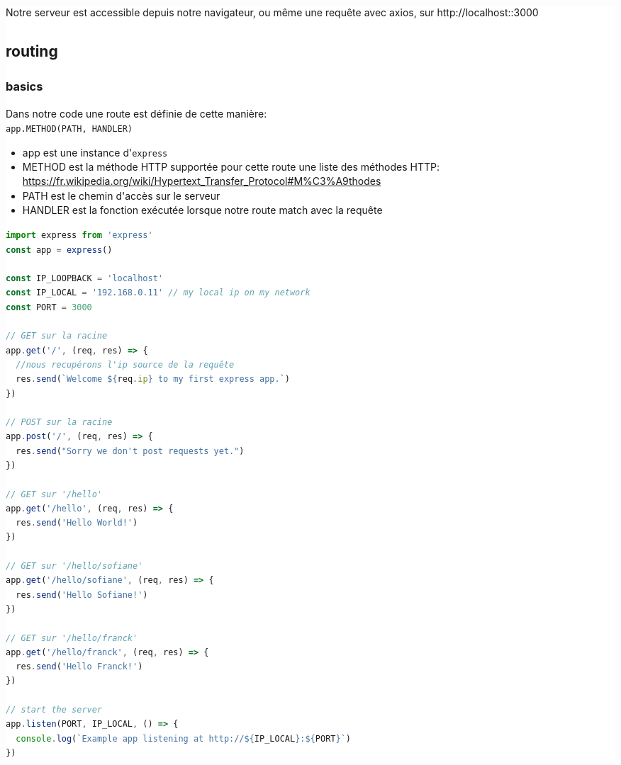 Notre serveur est accessible depuis notre navigateur, ou même une requête avec axios, sur http://localhost::3000

## **routing**

### **basics**

Dans notre code une route est définie de cette manière:  
 `app.METHOD(PATH, HANDLER)`

- app est une instance d'`express`
- METHOD est la méthode HTTP supportée pour cette route
  une liste des méthodes HTTP: https://fr.wikipedia.org/wiki/Hypertext_Transfer_Protocol#M%C3%A9thodes
- PATH est le chemin d'accès sur le serveur
- HANDLER est la fonction exécutée lorsque notre route match avec la requête

```js
import express from 'express'
const app = express()

const IP_LOOPBACK = 'localhost'
const IP_LOCAL = '192.168.0.11' // my local ip on my network
const PORT = 3000

// GET sur la racine
app.get('/', (req, res) => {
  //nous recupérons l'ip source de la requête
  res.send(`Welcome ${req.ip} to my first express app.`)
})

// POST sur la racine
app.post('/', (req, res) => {
  res.send("Sorry we don't post requests yet.")
})

// GET sur '/hello'
app.get('/hello', (req, res) => {
  res.send('Hello World!')
})

// GET sur '/hello/sofiane'
app.get('/hello/sofiane', (req, res) => {
  res.send('Hello Sofiane!')
})

// GET sur '/hello/franck'
app.get('/hello/franck', (req, res) => {
  res.send('Hello Franck!')
})

// start the server
app.listen(PORT, IP_LOCAL, () => {
  console.log(`Example app listening at http://${IP_LOCAL}:${PORT}`)
})
```
